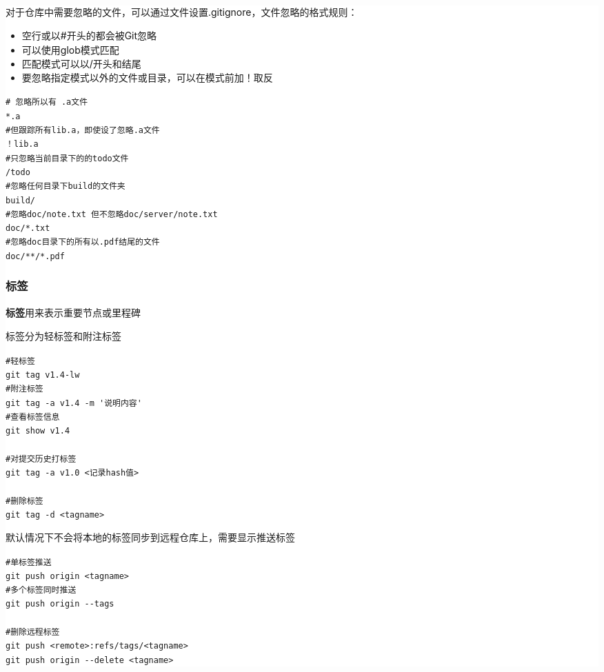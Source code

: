 

对于仓库中需要忽略的文件，可以通过文件设置.gitignore，文件忽略的格式规则：

- 空行或以#开头的都会被Git忽略
- 可以使用glob模式匹配
- 匹配模式可以以/开头和结尾
- 要忽略指定模式以外的文件或目录，可以在模式前加！取反

```shell
# 忽略所以有 .a文件
*.a
#但跟踪所有lib.a，即使设了忽略.a文件
！lib.a
#只忽略当前目录下的的todo文件
/todo
#忽略任何目录下build的文件夹
build/
#忽略doc/note.txt 但不忽略doc/server/note.txt
doc/*.txt
#忽略doc目录下的所有以.pdf结尾的文件
doc/**/*.pdf
```



### 标签

**标签**用来表示重要节点或里程碑

标签分为轻标签和附注标签

```shell
#轻标签
git tag v1.4-lw
#附注标签
git tag -a v1.4 -m '说明内容'
#查看标签信息
git show v1.4

#对提交历史打标签
git tag -a v1.0 <记录hash值>

#删除标签
git tag -d <tagname>
```



默认情况下不会将本地的标签同步到远程仓库上，需要显示推送标签

```shell
#单标签推送
git push origin <tagname>
#多个标签同时推送
git push origin --tags

#删除远程标签
git push <remote>:refs/tags/<tagname>
git push origin --delete <tagname>
```
